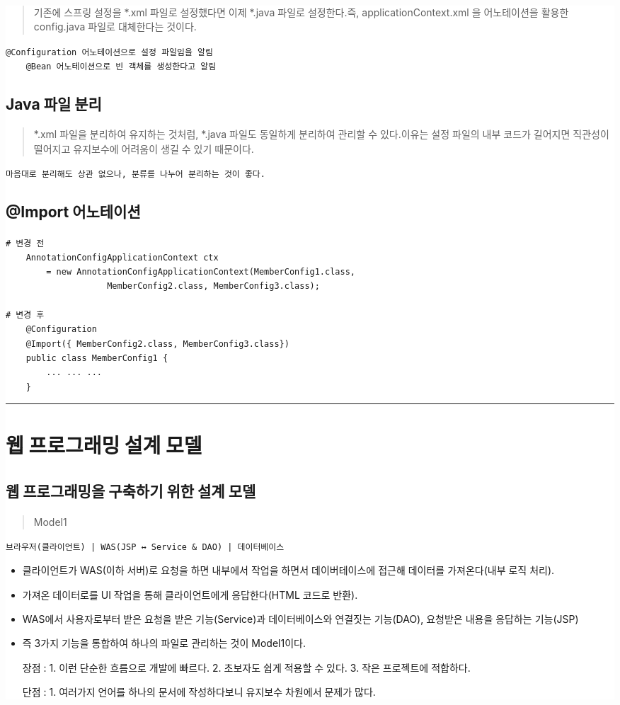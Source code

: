 > 기존에 스프링 설정을 *.xml 파일로 설정했다면 이제 *.java 파일로 설정한다.즉, applicationContext.xml 을 어노테이션을 활용한 config.java 파일로 대체한다는 것이다.

    @Configuration 어노테이션으로 설정 파일임을 알림
    	@Bean 어노테이션으로 빈 객체를 생성한다고 알림

## Java 파일 분리

> *.xml 파일을 분리하여 유지하는 것처럼, *.java 파일도 동일하게 분리하여 관리할 수 있다.이유는 설정 파일의 내부 코드가 길어지면 직관성이 떨어지고 유지보수에 어려움이 생길 수 있기 때문이다.

    마음대로 분리해도 상관 없으나, 분류를 나누어 분리하는 것이 좋다.

## @Import 어노테이션

    # 변경 전
    	AnnotationConfigApplicationContext ctx
    		= new AnnotationConfigApplicationContext(MemberConfig1.class,
    					MemberConfig2.class, MemberConfig3.class);
    					
    # 변경 후
    	@Configuration
    	@Import({ MemberConfig2.class, MemberConfig3.class})
    	public class MemberConfig1 {
    		...	...	...
    	}

---

# 웹 프로그래밍 설계 모델

## 웹 프로그래밍을 구축하기 위한 설계 모델

> Model1

    브라우저(클라이언트) | WAS(JSP ↔ Service & DAO) | 데이터베이스

- 클라이언트가 WAS(이하 서버)로 요청을 하면 내부에서 작업을 하면서 데이버테이스에 접근해 데이터를 가져온다(내부 로직 처리).
- 가져온 데이터로를 UI 작업을 통해 클라이언트에게 응답한다(HTML 코드로 반환).
- WAS에서 사용자로부터 받은 요청을 받은 기능(Service)과 데이터베이스와 연결짓는 기능(DAO), 요청받은 내용을 응답하는 기능(JSP)
- 즉 3가지 기능을 통합하여 하나의 파일로 관리하는 것이 Model1이다.

    장점 :
        1. 이런 단순한 흐름으로 개발에 빠르다.
        2. 초보자도 쉽게 적용할 수 있다.
        3. 작은 프로젝트에 적합하다.
    
    단점 : 
        1. 여러가지 언어를 하나의 문서에 작성하다보니 유지보수 차원에서 문제가 많다.
